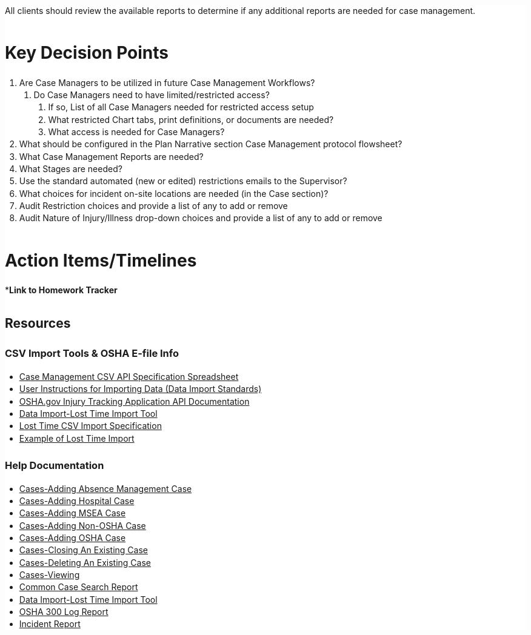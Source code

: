 All clients should review the available reports to determine if any additional reports are needed for case management.

# Key Decision Points


1. Are Case Managers to be utilized in future Case Management Workflows?
   1. Do Case Managers need to have limited/restricted access?
      1. If so, List of all Case Managers needed for restricted access setup
      2. What restricted Chart tabs, print definitions, or documents are needed?
      3. What access is needed for Case Managers?
2. What should be configured in the Plan Narrative section Case Management protocol flowsheet?
3. What Case Management Reports are needed?
4. What Stages are needed?
5. Use the standard automated (new or edited) restrictions emails to the Supervisor?
6. What choices for incident on-site locations are needed (in the Case section)?
7. Audit Restriction choices and provide a list of any to add or remove
8. Audit Nature of Injury/Illness drop-down choices and provide a list of any to add or remove


# Action Items/Timelines

***Link to Homework Tracker**


## Resources


### CSV Import Tools & OSHA E-file Info

* [Case Management CSV API Specification Spreadsheet](https://docs.google.com/spreadsheets/d/1sLE0ZxfpH27FOIiEUo2YrNfmmI7L-6MWS1aTJu7sVHM/edit#gid=0)
* [User Instructions for Importing Data (Data Import Standards)](https://docs.enterprisehealth.com/functions/system-administration/data-migration/data-import-standards.html)
* [OSHA.gov Injury Tracking Application API Documentation](https://www.osha.gov/sites/default/files/ita/documentation/osha_injury-tracking-application-api-documentation-v1.pdf)
* [Data Import-Lost Time Import Tool](https://docs.enterprisehealth.com/functions/system-administration/data-migration/lost-time-import-tool.html)
* [Lost Time CSV Import Specification](https://drive.google.com/open?id=1jVqdp4ZGRqRsi6jz57pNTfctDgZ9eTHDPHTeFH8m4tY)
* [Example of Lost Time Import](https://docs.google.com/spreadsheets/d/1Gi1bPGobEOuUJX40_lXf-oDSEpriLBUXyeJACUy7DaQ/edit#gid=503618203)

### Help Documentation

* [Cases-Adding Absence Management Case](../../functions/injury-care/case-management/adding-absence-management-case.md)
* [Cases-Adding Hospital Case](../../functions/injury-care/case-management/adding-hospital-case.md)
* [Cases-Adding MSEA Case](../../functions/injury-care/case-management/adding-msea-case.md)
* [Cases-Adding Non-OSHA Case](../../functions/injury-care/case-management/adding-non-osha-case.md)
* [Cases-Adding OSHA Case](../../functions/injury-care/case-management/adding-osha-case.md)
* [Cases-Closing An Existing Case](../../functions/injury-care/case-management/closing-an-existing-case.md)
* [Cases-Deleting An Existing Case](../../functions/injury-care/case-management/deleting-an-existing-case.md)
* [Cases-Viewing](../../functions/injury-care/case-management/viewing-cases.md)
* [Common Case Search Report](../../functions/reports/common-case-search-report.md)
* [Data Import-Lost Time Import Tool](../../functions/system-administration/data-migration/lost-time-import-tool.md)
* [OSHA 300 Log Report](../../functions/reports/osha-300-log-report.md)
* [Incident Report](../../functions/reports/incidents-report.md)
